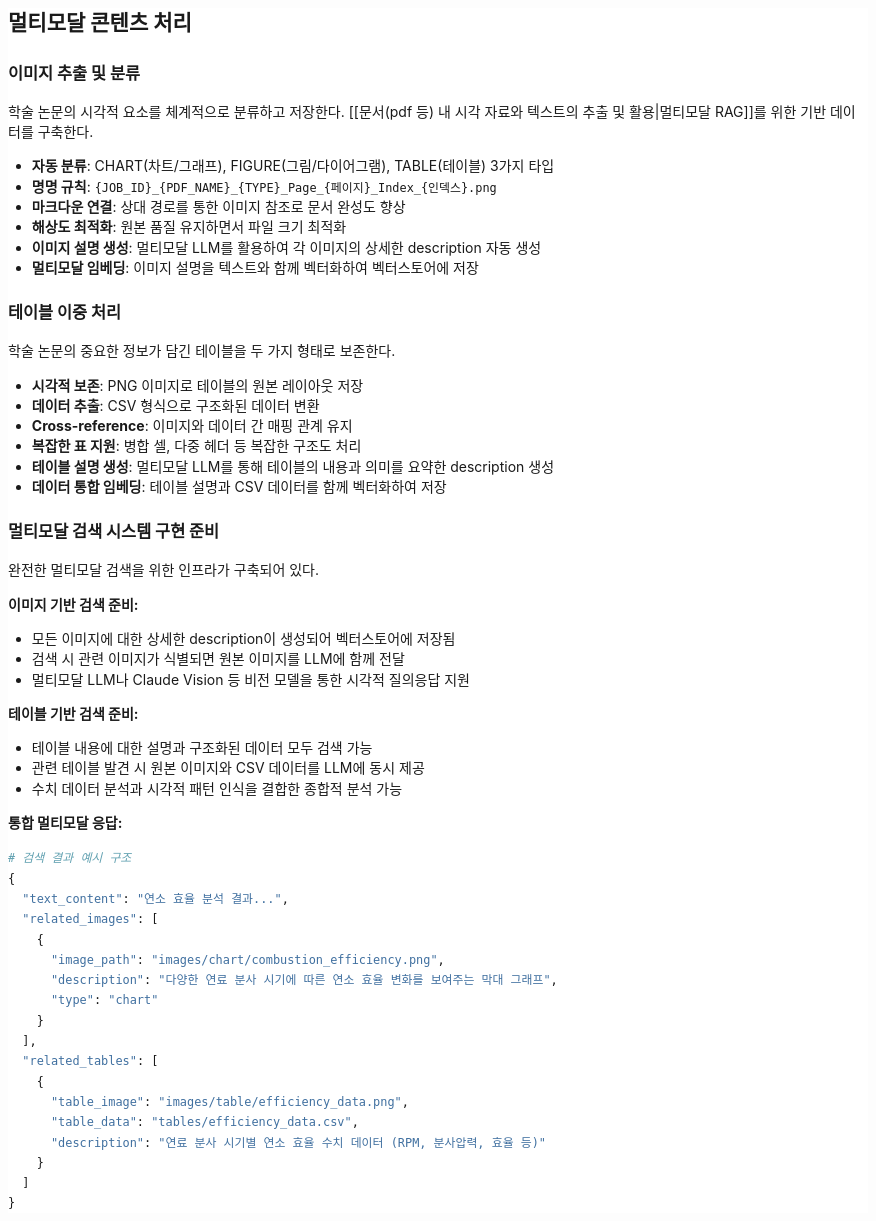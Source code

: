 

## 멀티모달 콘텐츠 처리

### 이미지 추출 및 분류

학술 논문의 시각적 요소를 체계적으로 분류하고 저장한다. [[문서(pdf 등) 내 시각 자료와 텍스트의 추출 및 활용|멀티모달 RAG]]를 위한 기반 데이터를 구축한다.

- **자동 분류**: CHART(차트/그래프), FIGURE(그림/다이어그램), TABLE(테이블) 3가지 타입
- **명명 규칙**: `{JOB_ID}_{PDF_NAME}_{TYPE}_Page_{페이지}_Index_{인덱스}.png`
- **마크다운 연결**: 상대 경로를 통한 이미지 참조로 문서 완성도 향상
- **해상도 최적화**: 원본 품질 유지하면서 파일 크기 최적화
- **이미지 설명 생성**: 멀티모달 LLM를 활용하여 각 이미지의 상세한 description 자동 생성
- **멀티모달 임베딩**: 이미지 설명을 텍스트와 함께 벡터화하여 벡터스토어에 저장

### 테이블 이중 처리

학술 논문의 중요한 정보가 담긴 테이블을 두 가지 형태로 보존한다.

- **시각적 보존**: PNG 이미지로 테이블의 원본 레이아웃 저장
- **데이터 추출**: CSV 형식으로 구조화된 데이터 변환
- **Cross-reference**: 이미지와 데이터 간 매핑 관계 유지
- **복잡한 표 지원**: 병합 셀, 다중 헤더 등 복잡한 구조도 처리
- **테이블 설명 생성**: 멀티모달 LLM를 통해 테이블의 내용과 의미를 요약한 description 생성
- **데이터 통합 임베딩**: 테이블 설명과 CSV 데이터를 함께 벡터화하여 저장

### 멀티모달 검색 시스템 구현 준비

완전한 멀티모달 검색을 위한 인프라가 구축되어 있다.

**이미지 기반 검색 준비:**
- 모든 이미지에 대한 상세한 description이 생성되어 벡터스토어에 저장됨
- 검색 시 관련 이미지가 식별되면 원본 이미지를 LLM에 함께 전달
- 멀티모달 LLM나 Claude Vision 등 비전 모델을 통한 시각적 질의응답 지원

**테이블 기반 검색 준비:**
- 테이블 내용에 대한 설명과 구조화된 데이터 모두 검색 가능
- 관련 테이블 발견 시 원본 이미지와 CSV 데이터를 LLM에 동시 제공
- 수치 데이터 분석과 시각적 패턴 인식을 결합한 종합적 분석 가능

**통합 멀티모달 응답:**
```python
# 검색 결과 예시 구조
{
  "text_content": "연소 효율 분석 결과...",
  "related_images": [
    {
      "image_path": "images/chart/combustion_efficiency.png",
      "description": "다양한 연료 분사 시기에 따른 연소 효율 변화를 보여주는 막대 그래프",
      "type": "chart"
    }
  ],
  "related_tables": [
    {
      "table_image": "images/table/efficiency_data.png", 
      "table_data": "tables/efficiency_data.csv",
      "description": "연료 분사 시기별 연소 효율 수치 데이터 (RPM, 분사압력, 효율 등)"
    }
  ]
}
```
